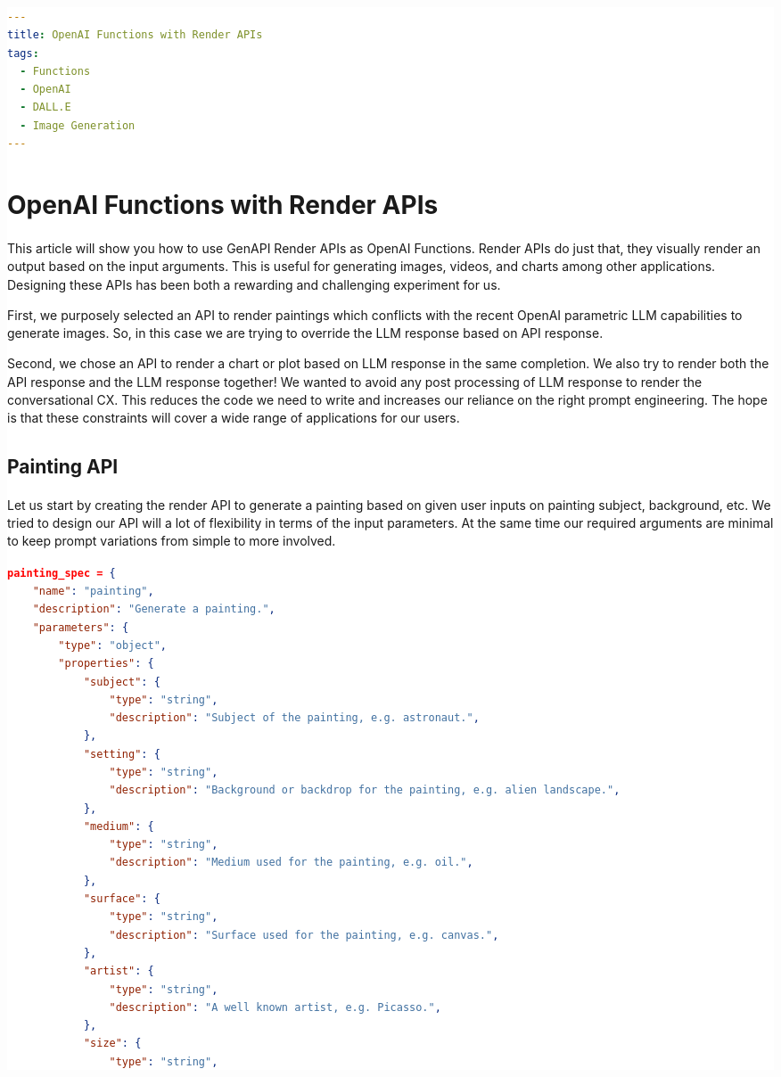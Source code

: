 ```yaml
---
title: OpenAI Functions with Render APIs
tags:
  - Functions
  - OpenAI
  - DALL.E
  - Image Generation
---
```


# OpenAI Functions with Render APIs

This article will show you how to use GenAPI Render APIs as OpenAI Functions. Render APIs do just that, they visually render an output based on the input arguments. This is useful for generating images, videos, and charts among other applications. Designing these APIs has been both a rewarding and challenging experiment for us. 

First, we purposely selected an API to render paintings which conflicts with the recent OpenAI parametric LLM capabilities to generate images. So, in this case we are trying to override the LLM response based on API response. 

Second, we chose an API to render a chart or plot based on LLM response in the same completion. We also try to render both the API response and the LLM response together! We wanted to avoid any post processing of LLM response to render the conversational CX. This reduces the code we need to write and increases our reliance on the right prompt engineering. The hope is that these constraints will cover a wide range of applications for our users.

## Painting API

Let us start by creating the render API to generate a painting based on given user inputs on painting subject, background, etc. We tried to design our API will a lot of flexibility in terms of the input parameters. At the same time our required arguments are minimal to keep prompt variations from simple to more involved.

```json title="Painting API spec"
painting_spec = {
    "name": "painting",
    "description": "Generate a painting.",
    "parameters": {
        "type": "object",
        "properties": {
            "subject": {
                "type": "string",
                "description": "Subject of the painting, e.g. astronaut.",
            },
            "setting": {
                "type": "string",
                "description": "Background or backdrop for the painting, e.g. alien landscape.",
            },
            "medium": {
                "type": "string",
                "description": "Medium used for the painting, e.g. oil.",
            },
            "surface": {
                "type": "string",
                "description": "Surface used for the painting, e.g. canvas.",
            },
            "artist": {
                "type": "string",
                "description": "A well known artist, e.g. Picasso.",
            },
            "size": {
                "type": "string",
```